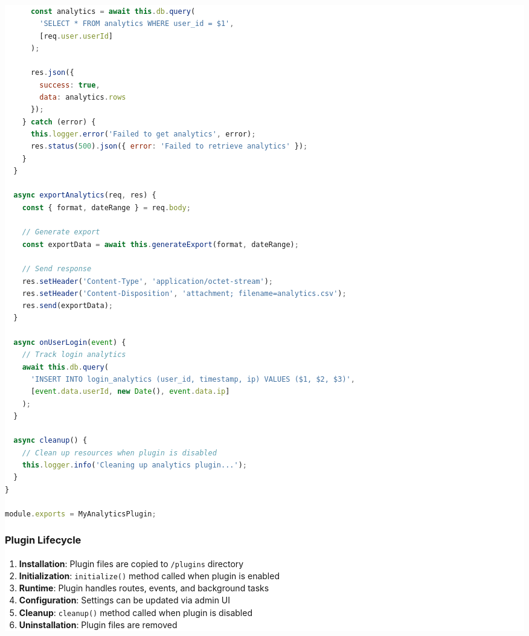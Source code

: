 ```javascript
      const analytics = await this.db.query(
        'SELECT * FROM analytics WHERE user_id = $1',
        [req.user.userId]
      );
      
      res.json({
        success: true,
        data: analytics.rows
      });
    } catch (error) {
      this.logger.error('Failed to get analytics', error);
      res.status(500).json({ error: 'Failed to retrieve analytics' });
    }
  }

  async exportAnalytics(req, res) {
    const { format, dateRange } = req.body;
    
    // Generate export
    const exportData = await this.generateExport(format, dateRange);
    
    // Send response
    res.setHeader('Content-Type', 'application/octet-stream');
    res.setHeader('Content-Disposition', 'attachment; filename=analytics.csv');
    res.send(exportData);
  }

  async onUserLogin(event) {
    // Track login analytics
    await this.db.query(
      'INSERT INTO login_analytics (user_id, timestamp, ip) VALUES ($1, $2, $3)',
      [event.data.userId, new Date(), event.data.ip]
    );
  }

  async cleanup() {
    // Clean up resources when plugin is disabled
    this.logger.info('Cleaning up analytics plugin...');
  }
}

module.exports = MyAnalyticsPlugin;
```

### Plugin Lifecycle

1. **Installation**: Plugin files are copied to `/plugins` directory
2. **Initialization**: `initialize()` method called when plugin is enabled
3. **Runtime**: Plugin handles routes, events, and background tasks
4. **Configuration**: Settings can be updated via admin UI
5. **Cleanup**: `cleanup()` method called when plugin is disabled
6. **Uninstallation**: Plugin files are removed

